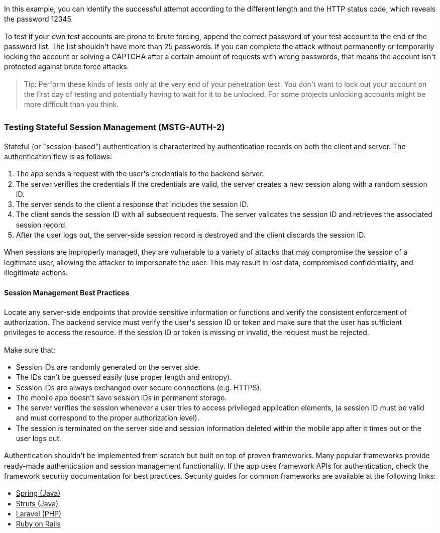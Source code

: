 In this example, you can identify the successful attempt according to the different length and the HTTP status code, which reveals the password 12345.

To test if your own test accounts are prone to brute forcing, append the correct password of your test account to the end of the password list. The list shouldn't have more than 25 passwords. If you can complete the attack without permanently or temporarily locking the account or solving a CAPTCHA after a certain amount of requests with wrong passwords, that means the account isn't protected against brute force attacks.

> Tip: Perform these kinds of tests only at the very end of your penetration test. You don't want to lock out your account on the first day of testing and potentially having to wait for it to be unlocked. For some projects unlocking accounts might be more difficult than you think.

### Testing Stateful Session Management (MSTG-AUTH-2)

Stateful (or "session-based") authentication is characterized by authentication records on both the client and server. The authentication flow is as follows:

1. The app sends a request with the user's credentials to the backend server.
2. The server verifies the credentials If the credentials are valid, the server creates a new session along with a random session ID.
3. The server sends to the client a response that includes the session ID.
4. The client sends the session ID with all subsequent requests. The server validates the session ID and retrieves the associated session record.
5. After the user logs out, the server-side session record is destroyed and the client discards the session ID.

When sessions are improperly managed, they are vulnerable to a variety of attacks that may compromise the session of a legitimate user, allowing the attacker to impersonate the user. This may result in lost data, compromised confidentiality, and illegitimate actions.

#### Session Management Best Practices

Locate any server-side endpoints that provide sensitive information or functions and verify the consistent enforcement of authorization. The backend service must verify the user's session ID or token and make sure that the user has sufficient privileges to access the resource. If the session ID or token is missing or invalid, the request must be rejected.

Make sure that:

- Session IDs are randomly generated on the server side.
- The IDs can't be guessed easily (use proper length and entropy).
- Session IDs are always exchanged over secure connections (e.g. HTTPS).
- The mobile app doesn't save session IDs in permanent storage.
- The server verifies the session whenever a user tries to access privileged application elements, (a session ID must be valid and must correspond to the proper authorization level).
- The session is terminated on the server side and session information deleted within the mobile app after it times out or the user logs out.

Authentication shouldn't be implemented from scratch but built on top of proven frameworks. Many popular frameworks provide ready-made authentication and session management functionality. If the app uses framework APIs for authentication, check the framework security documentation for best practices. Security guides for common frameworks are available at the following links:

- [Spring (Java)](https://projects.spring.io/spring-security "Spring (Java)")
- [Struts (Java)](https://struts.apache.org/security/ "Struts (Java)")
- [Laravel (PHP)](https://laravel.com/docs/5.4/authentication "Laravel (PHP)")
- [Ruby on Rails](https://guides.rubyonrails.org/security.html "Ruby on Rails")
